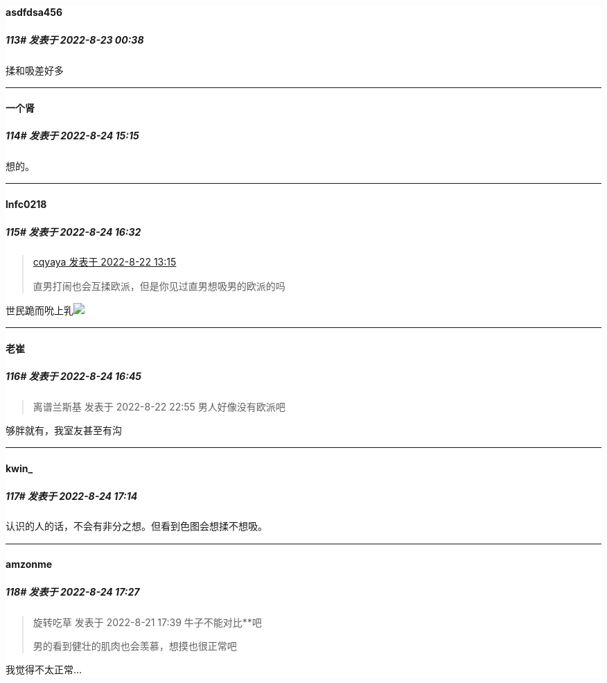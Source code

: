 ####  asdfdsa456  
##### 113#       发表于 2022-8-23 00:38

揉和吸差好多



*****

####  一个肾  
##### 114#       发表于 2022-8-24 15:15

想的。



*****

####  lnfc0218  
##### 115#       发表于 2022-8-24 16:32

<blockquote><a href="httphttps://bbs.saraba1st.com/2b/forum.php?mod=redirect&amp;goto=findpost&amp;pid=57170519&amp;ptid=2088209" target="_blank">cqyaya 发表于 2022-8-22 13:15</a>

直男打闹也会互揉欧派，但是你见过直男想吸男的欧派的吗</blockquote>
世民跪而吮上乳<img src="https://static.saraba1st.com/image/smiley/face2017/002.png" referrerpolicy="no-referrer">



*****

####  老崔  
##### 116#       发表于 2022-8-24 16:45

<blockquote>离谱兰斯基 发表于 2022-8-22 22:55
男人好像没有欧派吧</blockquote>
够胖就有，我室友甚至有沟



*****

####  kwin_  
##### 117#       发表于 2022-8-24 17:14

认识的人的话，不会有非分之想。但看到色图会想揉不想吸。



*****

####  amzonme  
##### 118#       发表于 2022-8-24 17:27

<blockquote>旋转吃草 发表于 2022-8-21 17:39
牛子不能对比**吧

男的看到健壮的肌肉也会羡慕，想摸也很正常吧</blockquote>
我觉得不太正常…
